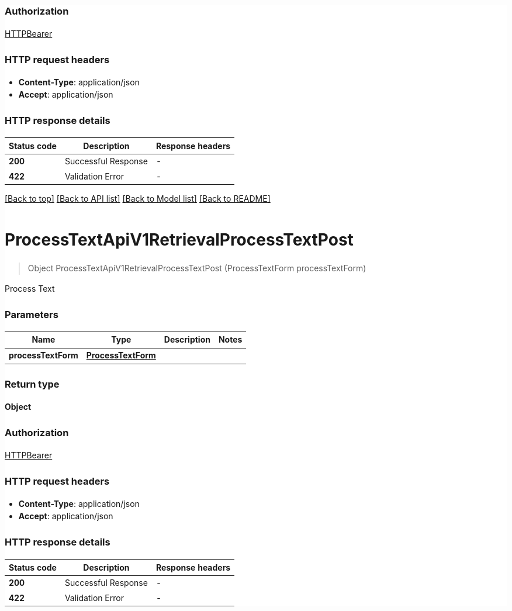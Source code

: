### Authorization

[HTTPBearer](../README.md#HTTPBearer)

### HTTP request headers

 - **Content-Type**: application/json
 - **Accept**: application/json


### HTTP response details
| Status code | Description | Response headers |
|-------------|-------------|------------------|
| **200** | Successful Response |  -  |
| **422** | Validation Error |  -  |

[[Back to top]](#) [[Back to API list]](../../README.md#documentation-for-api-endpoints) [[Back to Model list]](../../README.md#documentation-for-models) [[Back to README]](../../README.md)

<a id="processtextapiv1retrievalprocesstextpost"></a>
# **ProcessTextApiV1RetrievalProcessTextPost**
> Object ProcessTextApiV1RetrievalProcessTextPost (ProcessTextForm processTextForm)

Process Text


### Parameters

| Name | Type | Description | Notes |
|------|------|-------------|-------|
| **processTextForm** | [**ProcessTextForm**](ProcessTextForm.md) |  |  |

### Return type

**Object**

### Authorization

[HTTPBearer](../README.md#HTTPBearer)

### HTTP request headers

 - **Content-Type**: application/json
 - **Accept**: application/json


### HTTP response details
| Status code | Description | Response headers |
|-------------|-------------|------------------|
| **200** | Successful Response |  -  |
| **422** | Validation Error |  -  |
